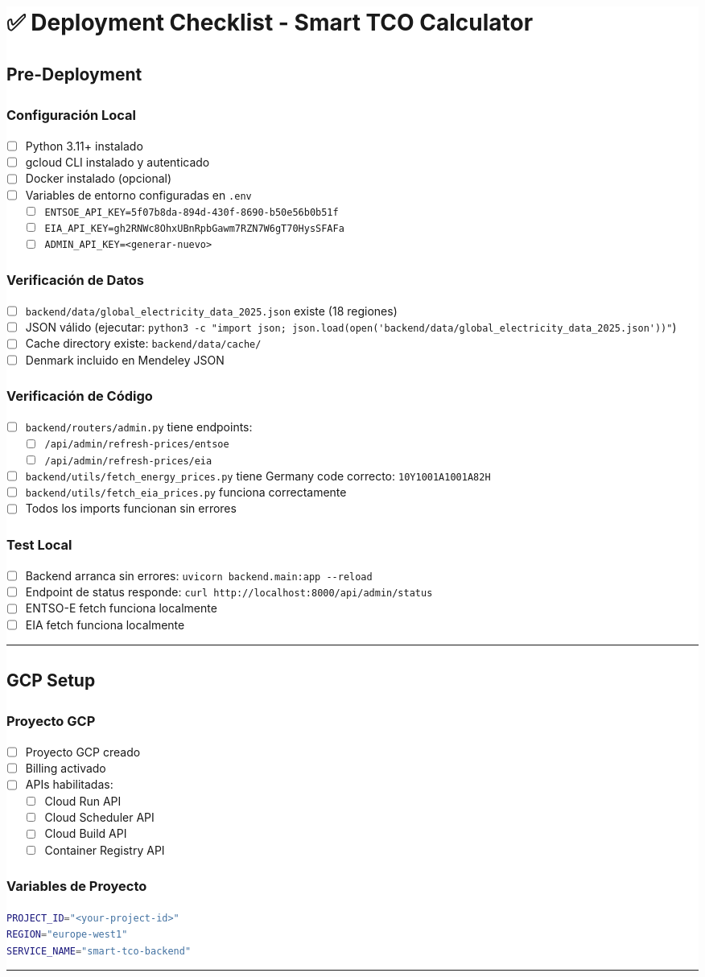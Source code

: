 # ✅ Deployment Checklist - Smart TCO Calculator

## Pre-Deployment

### Configuración Local
- [ ] Python 3.11+ instalado
- [ ] gcloud CLI instalado y autenticado
- [ ] Docker instalado (opcional)
- [ ] Variables de entorno configuradas en `.env`
  - [ ] `ENTSOE_API_KEY=5f07b8da-894d-430f-8690-b50e56b0b51f`
  - [ ] `EIA_API_KEY=gh2RNWc8OhxUBnRpbGawm7RZN7W6gT70HysSFAFa`
  - [ ] `ADMIN_API_KEY=<generar-nuevo>`

### Verificación de Datos
- [ ] `backend/data/global_electricity_data_2025.json` existe (18 regiones)
- [ ] JSON válido (ejecutar: `python3 -c "import json; json.load(open('backend/data/global_electricity_data_2025.json'))"`)
- [ ] Cache directory existe: `backend/data/cache/`
- [ ] Denmark incluido en Mendeley JSON

### Verificación de Código
- [ ] `backend/routers/admin.py` tiene endpoints:
  - [ ] `/api/admin/refresh-prices/entsoe`
  - [ ] `/api/admin/refresh-prices/eia`
- [ ] `backend/utils/fetch_energy_prices.py` tiene Germany code correcto: `10Y1001A1001A82H`
- [ ] `backend/utils/fetch_eia_prices.py` funciona correctamente
- [ ] Todos los imports funcionan sin errores

### Test Local
- [ ] Backend arranca sin errores: `uvicorn backend.main:app --reload`
- [ ] Endpoint de status responde: `curl http://localhost:8000/api/admin/status`
- [ ] ENTSO-E fetch funciona localmente
- [ ] EIA fetch funciona localmente

---

## GCP Setup

### Proyecto GCP
- [ ] Proyecto GCP creado
- [ ] Billing activado
- [ ] APIs habilitadas:
  - [ ] Cloud Run API
  - [ ] Cloud Scheduler API
  - [ ] Cloud Build API
  - [ ] Container Registry API

### Variables de Proyecto
```bash
PROJECT_ID="<your-project-id>"
REGION="europe-west1"
SERVICE_NAME="smart-tco-backend"
```

---